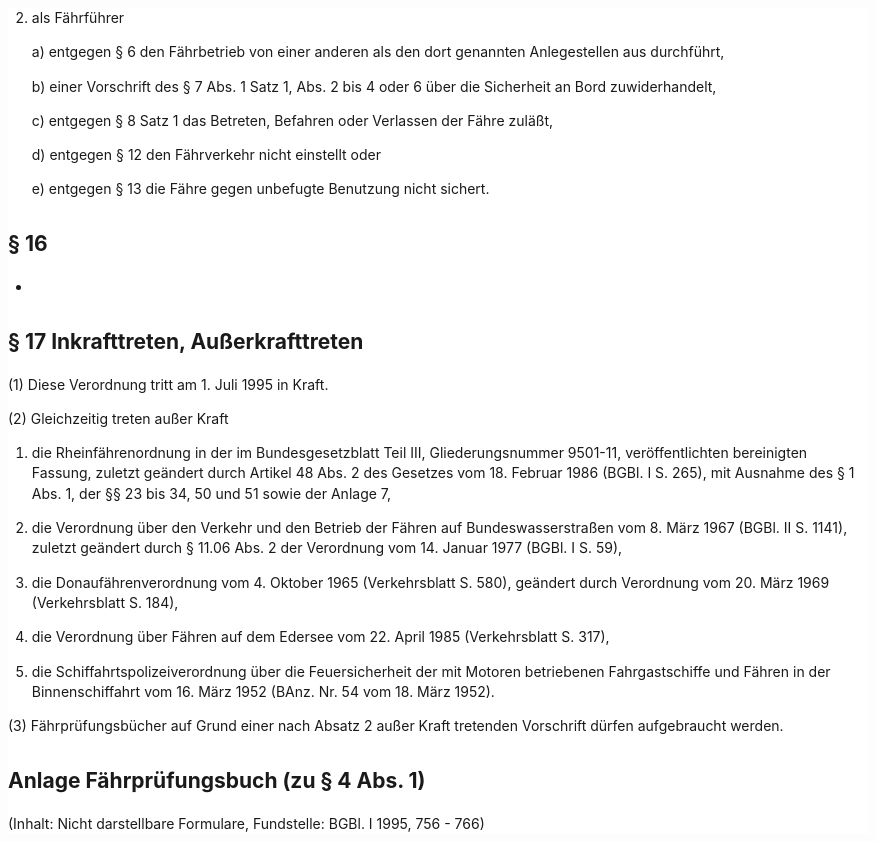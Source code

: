 



2.  als Fährführer

    a)  entgegen § 6 den Fährbetrieb von einer anderen als den dort genannten
        Anlegestellen aus durchführt,


    b)  einer Vorschrift des § 7 Abs. 1 Satz 1, Abs. 2 bis 4 oder 6 über die
        Sicherheit an Bord zuwiderhandelt,


    c)  entgegen § 8 Satz 1 das Betreten, Befahren oder Verlassen der Fähre
        zuläßt,


    d)  entgegen § 12 den Fährverkehr nicht einstellt oder


    e)  entgegen § 13 die Fähre gegen unbefugte Benutzung nicht sichert.








## § 16

-


## § 17 Inkrafttreten, Außerkrafttreten

(1) Diese Verordnung tritt am 1. Juli 1995 in Kraft.

(2) Gleichzeitig treten außer Kraft

1.  die Rheinfährenordnung in der im Bundesgesetzblatt Teil III,
    Gliederungsnummer 9501-11, veröffentlichten bereinigten Fassung,
    zuletzt geändert durch Artikel 48 Abs. 2 des Gesetzes vom 18. Februar
    1986 (BGBl. I S. 265), mit Ausnahme des § 1 Abs. 1, der §§ 23 bis 34,
    50 und 51 sowie der Anlage 7,


2.  die Verordnung über den Verkehr und den Betrieb der Fähren auf
    Bundeswasserstraßen vom 8. März 1967 (BGBl. II S. 1141), zuletzt
    geändert durch § 11.06 Abs. 2 der Verordnung vom 14. Januar 1977
    (BGBl. I S. 59),


3.  die Donaufährenverordnung vom 4. Oktober 1965 (Verkehrsblatt S. 580),
    geändert durch Verordnung vom 20. März 1969 (Verkehrsblatt S. 184),


4.  die Verordnung über Fähren auf dem Edersee vom 22. April 1985
    (Verkehrsblatt S. 317),


5.  die Schiffahrtspolizeiverordnung über die Feuersicherheit der mit
    Motoren betriebenen Fahrgastschiffe und Fähren in der Binnenschiffahrt
    vom 16. März 1952 (BAnz. Nr. 54 vom 18. März 1952).




(3) Fährprüfungsbücher auf Grund einer nach Absatz 2 außer Kraft
tretenden Vorschrift dürfen aufgebraucht werden.


## Anlage Fährprüfungsbuch (zu § 4 Abs. 1)

(Inhalt: Nicht darstellbare Formulare,
Fundstelle: BGBl. I 1995, 756 - 766)

